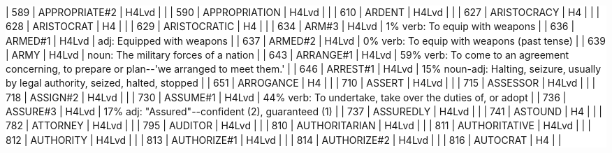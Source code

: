 |   589 | APPROPRIATE#2    | H4Lvd    |                                                                                                                                                                          |
|   590 | APPROPRIATION    | H4Lvd    |                                                                                                                                                                          |
|   610 | ARDENT           | H4Lvd    |                                                                                                                                                                          |
|   627 | ARISTOCRACY      | H4       |                                                                                                                                                                          |
|   628 | ARISTOCRAT       | H4       |                                                                                                                                                                          |
|   629 | ARISTOCRATIC     | H4       |                                                                                                                                                                          |
|   634 | ARM#3            | H4Lvd    | 1% verb: To equip with weapons                                                                                                                                           |
|   636 | ARMED#1          | H4Lvd    | adj: Equipped with weapons                                                                                                                                               |
|   637 | ARMED#2          | H4Lvd    | 0% verb: To equip with weapons (past tense)                                                                                                                              |
|   639 | ARMY             | H4Lvd    | noun: The military forces of a nation                                                                                                                                    |
|   643 | ARRANGE#1        | H4Lvd    | 59% verb: To come to an agreement concerning, to prepare or plan--'we  arranged to meet them.'                                                                           |
|   646 | ARREST#1         | H4Lvd    | 15% noun-adj: Halting, seizure, usually by legal authority, seized, halted, stopped                                                                                      |
|   651 | ARROGANCE        | H4       |                                                                                                                                                                          |
|   710 | ASSERT           | H4Lvd    |                                                                                                                                                                          |
|   715 | ASSESSOR         | H4Lvd    |                                                                                                                                                                          |
|   718 | ASSIGN#2         | H4Lvd    |                                                                                                                                                                          |
|   730 | ASSUME#1         | H4Lvd    | 44% verb: To undertake, take over the duties of, or adopt                                                                                                                |
|   736 | ASSURE#3         | H4Lvd    | 17% adj: "Assured"--confident (2), guaranteed (1)                                                                                                                        |
|   737 | ASSUREDLY        | H4Lvd    |                                                                                                                                                                          |
|   741 | ASTOUND          | H4       |                                                                                                                                                                          |
|   782 | ATTORNEY         | H4Lvd    |                                                                                                                                                                          |
|   795 | AUDITOR          | H4Lvd    |                                                                                                                                                                          |
|   810 | AUTHORITARIAN    | H4Lvd    |                                                                                                                                                                          |
|   811 | AUTHORITATIVE    | H4Lvd    |                                                                                                                                                                          |
|   812 | AUTHORITY        | H4Lvd    |                                                                                                                                                                          |
|   813 | AUTHORIZE#1      | H4Lvd    |                                                                                                                                                                          |
|   814 | AUTHORIZE#2      | H4Lvd    |                                                                                                                                                                          |
|   816 | AUTOCRAT         | H4       |                                                                                                                                                                          |